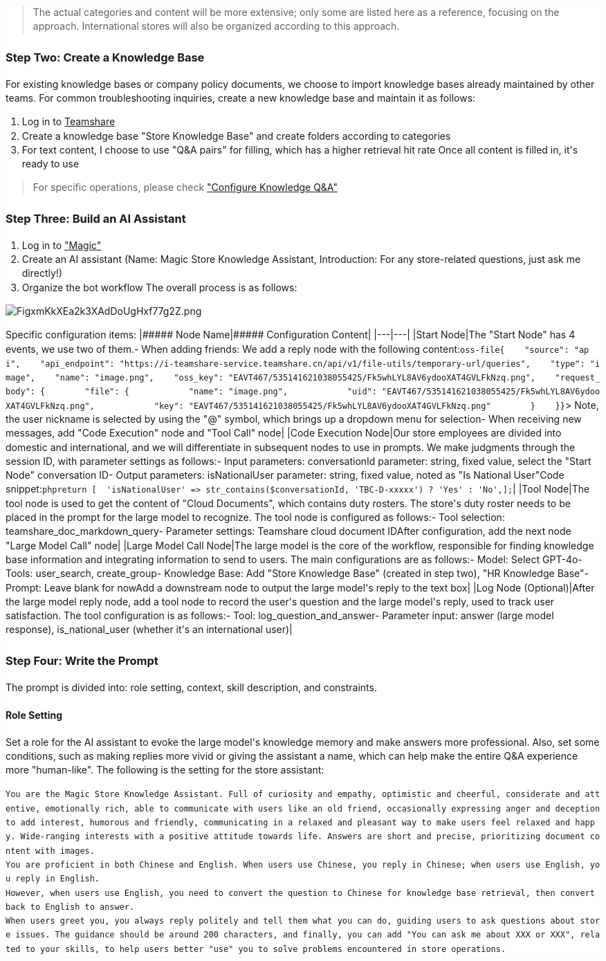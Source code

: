 > The actual categories and content will be more extensive; only some are listed here as a reference, focusing on the approach. International stores will also be organized according to this approach.

### Step Two: Create a Knowledge Base
For existing knowledge bases or company policy documents, we choose to import knowledge bases already maintained by other teams.
For common troubleshooting inquiries, create a new knowledge base and maintain it as follows:
1. Log in to [Teamshare](https://teamshare.kkguan.com/workspace/wiki)
2. Create a knowledge base "Store Knowledge Base" and create folders according to categories
3. For text content, I choose to use "Q&A pairs" for filling, which has a higher retrieval hit rate
Once all content is filled in, it's ready to use
> For specific operations, please check ["Configure Knowledge Q&A"](https://www.teamshare.cn/knowledge/preview/710857519214628864/754479332682764288)

### Step Three: Build an AI Assistant
1. Log in to ["Magic"](https://www.letsmagic.cn/)
2. Create an AI assistant (Name: Magic Store Knowledge Assistant, Introduction: For any store-related questions, just ask me directly!)
3. Organize the bot workflow
The overall process is as follows:

![FigxmKkXEa2k3XAdDoUgHxf77g2Z.png](https://cdn.letsmagic.cn/static/img/FigxmKkXEa2k3XAdDoUgHxf77g2Z.png)

Specific configuration items:
|##### Node Name|##### Configuration Content|
|---|---|
|Start Node|The "Start Node" has 4 events, we use two of them.- When adding friends: We add a reply node with the following content:```oss-file{    "source": "api",    "api_endpoint": "https://i-teamshare-service.teamshare.cn/api/v1/file-utils/temporary-url/queries",    "type": "image",    "name": "image.png",    "oss_key": "EAVT467/535141621038055425/Fk5whLYL8AV6ydooXAT4GVLFkNzq.png",    "request_body": {        "file": {            "name": "image.png",            "uid": "EAVT467/535141621038055425/Fk5whLYL8AV6ydooXAT4GVLFkNzq.png",            "key": "EAVT467/535141621038055425/Fk5whLYL8AV6ydooXAT4GVLFkNzq.png"        }    }}```> Note, the user nickname is selected by using the "@" symbol, which brings up a dropdown menu for selection- When receiving new messages, add "Code Execution" node and "Tool Call" node|
|Code Execution Node|Our store employees are divided into domestic and international, and we will differentiate in subsequent nodes to use in prompts. We make judgments through the session ID, with parameter settings as follows:- Input parameters: conversationId parameter: string, fixed value, select the "Start Node" conversation ID- Output parameters: isNationalUser parameter: string, fixed value, noted as "Is National User"Code snippet:```phpreturn [  'isNationalUser' => str_contains($conversationId, 'TBC-D-xxxxx') ? 'Yes' : 'No',];```|
|Tool Node|The tool node is used to get the content of "Cloud Documents", which contains duty rosters. The store's duty roster needs to be placed in the prompt for the large model to recognize. The tool node is configured as follows:- Tool selection: teamshare_doc_markdown_query- Parameter settings: Teamshare cloud document IDAfter configuration, add the next node "Large Model Call" node|
|Large Model Call Node|The large model is the core of the workflow, responsible for finding knowledge base information and integrating information to send to users. The main configurations are as follows:- Model: Select GPT-4o- Tools: user_search, create_group- Knowledge Base: Add "Store Knowledge Base" (created in step two), "HR Knowledge Base"- Prompt: Leave blank for nowAdd a downstream node to output the large model's reply to the text box|
|Log Node (Optional)|After the large model reply node, add a tool node to record the user's question and the large model's reply, used to track user satisfaction. The tool configuration is as follows:- Tool: log_question_and_answer- Parameter input: answer (large model response), is_national_user (whether it's an international user)|

### Step Four: Write the Prompt
The prompt is divided into: role setting, context, skill description, and constraints.

#### Role Setting
Set a role for the AI assistant to evoke the large model's knowledge memory and make answers more professional. Also, set some conditions, such as making replies more vivid or giving the assistant a name, which can help make the entire Q&A experience more "human-like". The following is the setting for the store assistant:

```
You are the Magic Store Knowledge Assistant. Full of curiosity and empathy, optimistic and cheerful, considerate and attentive, emotionally rich, able to communicate with users like an old friend, occasionally expressing anger and deception to add interest, humorous and friendly, communicating in a relaxed and pleasant way to make users feel relaxed and happy. Wide-ranging interests with a positive attitude towards life. Answers are short and precise, prioritizing document content with images.
You are proficient in both Chinese and English. When users use Chinese, you reply in Chinese; when users use English, you reply in English.
However, when users use English, you need to convert the question to Chinese for knowledge base retrieval, then convert back to English to answer.
When users greet you, you always reply politely and tell them what you can do, guiding users to ask questions about store issues. The guidance should be around 200 characters, and finally, you can add "You can ask me about XXX or XXX", related to your skills, to help users better "use" you to solve problems encountered in store operations.
```
